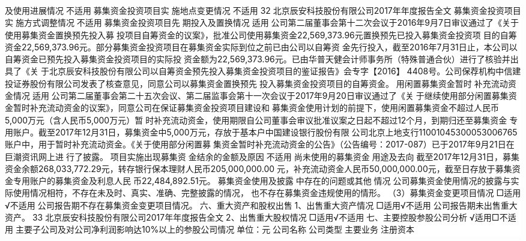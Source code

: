 及使用进展情况
不适用
募集资金投资项目实
施地点变更情况
不适用
32
北京辰安科技股份有限公司2017年年度报告全文
募集资金投资项目实
施方式调整情况
不适用
募集资金投资项目先
期投入及置换情况
适用
公司第二届董事会第十二次会议于2016年9月7日审议通过了《关于使用募集资金置换预先投入募
投项目自筹资金的议案》，批准公司使用募集资金22,569,373.96元置换预先已投入募集资金投资项
目的自筹资金22,569,373.96元。部分募集资金投资项目在募集资金实际到位之前已由公司以自筹资
金先行投入，截至2016年7月31日止，本公司以自筹资金已预先投入募集资金投资项目的实际投
资金额为22,569,373.96元。已由华普天健会计师事务所（特殊普通合伙）进行了核验并出具了《关
于北京辰安科技股份有限公司以自筹资金预先投入募集资金投资项目的鉴证报告》会专字【2016】
4408号。公司保荐机构中信建投证券股份有限公司发表了核查意见，同意公司以募集资金置换预先
投入募集资金投资项目的自筹资金。
用闲置募集资金暂时
补充流动资金情况
适用
公司第二届董事会第二十五次会议、第二届监事会第十一次会议于2017年9月20日审议通过了《关
于继续使用部分闲置募集资金暂时补充流动资金的议案》，同意公司在保证募集资金投资项目建设和
募集资金使用计划的前提下，使用闲置募集资金不超过人民币5,000万元（含人民币5,000万元）暂
时补充流动资金，使用期限自公司董事会审议批准议案之日起不超过12个月，到期归还至募集资金
专用账户。截至2017年12月31日，募集资金中5,000万元，存放于基本户中国建设银行股份有限
公司北京上地支行11001045300053006765账户中，用于暂时补充流动资金。《关于使用部分闲置募
集资金暂时补充流动资金的公告》（公告编号：2017-087）已于2017年9月21日在巨潮资讯网上进
行了披露。
项目实施出现募集资
金结余的金额及原因
不适用
尚未使用的募集资金
用途及去向
截至2017年12月31日，募集资金余额268,033,772.29元，转存银行保本理财人民币205,000,000.00
元，补充流动资金人民币50,000,000.00元，截至日存放于募集资金专用账户的募集资金及利息人民
币22,484,892.51元。
募集资金使用及披露
中存在的问题或其他
情况
公司募集资金使用情况的披露与实际使用情况相符，不存在未及时、真实、准确、完整披露的情况，
也不存在募集资金违规使用的情形。
（3）募集资金变更项目情况
□适用√不适用
公司报告期不存在募集资金变更项目情况。
六、重大资产和股权出售
1、出售重大资产情况
□适用√不适用
公司报告期未出售重大资产。
33
北京辰安科技股份有限公司2017年年度报告全文
2、出售重大股权情况
□适用√不适用
七、主要控股参股公司分析
√适用□不适用
主要子公司及对公司净利润影响达10%以上的参股公司情况
单位：元
公司名称
公司类型
主要业务
注册资本